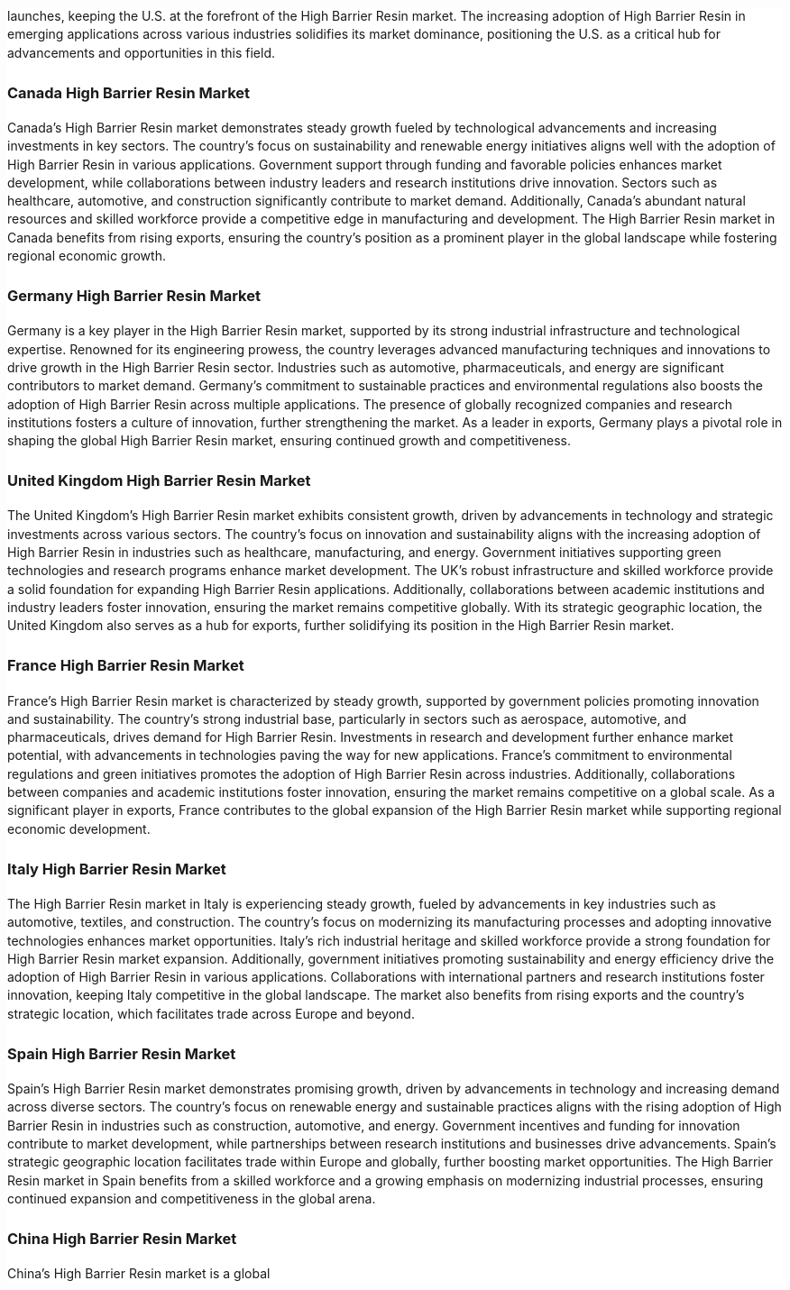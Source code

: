 launches, keeping the U.S. at the forefront of the High Barrier Resin market. The increasing adoption of High Barrier Resin in emerging applications across various industries solidifies its market dominance, positioning the U.S. as a critical hub for advancements and opportunities in this field.</p><h3>Canada High Barrier Resin Market</h3><p>Canada&rsquo;s High Barrier Resin market demonstrates steady growth fueled by technological advancements and increasing investments in key sectors. The country&rsquo;s focus on sustainability and renewable energy initiatives aligns well with the adoption of High Barrier Resin in various applications. Government support through funding and favorable policies enhances market development, while collaborations between industry leaders and research institutions drive innovation. Sectors such as healthcare, automotive, and construction significantly contribute to market demand. Additionally, Canada&rsquo;s abundant natural resources and skilled workforce provide a competitive edge in manufacturing and development. The High Barrier Resin market in Canada benefits from rising exports, ensuring the country&rsquo;s position as a prominent player in the global landscape while fostering regional economic growth.</p><h3>Germany High Barrier Resin Market</h3><p>Germany is a key player in the High Barrier Resin market, supported by its strong industrial infrastructure and technological expertise. Renowned for its engineering prowess, the country leverages advanced manufacturing techniques and innovations to drive growth in the High Barrier Resin sector. Industries such as automotive, pharmaceuticals, and energy are significant contributors to market demand. Germany&rsquo;s commitment to sustainable practices and environmental regulations also boosts the adoption of High Barrier Resin across multiple applications. The presence of globally recognized companies and research institutions fosters a culture of innovation, further strengthening the market. As a leader in exports, Germany plays a pivotal role in shaping the global High Barrier Resin market, ensuring continued growth and competitiveness.</p><h3>United Kingdom High Barrier Resin Market</h3><p>The United Kingdom&rsquo;s High Barrier Resin market exhibits consistent growth, driven by advancements in technology and strategic investments across various sectors. The country&rsquo;s focus on innovation and sustainability aligns with the increasing adoption of High Barrier Resin in industries such as healthcare, manufacturing, and energy. Government initiatives supporting green technologies and research programs enhance market development. The UK&rsquo;s robust infrastructure and skilled workforce provide a solid foundation for expanding High Barrier Resin applications. Additionally, collaborations between academic institutions and industry leaders foster innovation, ensuring the market remains competitive globally. With its strategic geographic location, the United Kingdom also serves as a hub for exports, further solidifying its position in the High Barrier Resin market.</p><h3>France High Barrier Resin Market</h3><p>France&rsquo;s High Barrier Resin market is characterized by steady growth, supported by government policies promoting innovation and sustainability. The country&rsquo;s strong industrial base, particularly in sectors such as aerospace, automotive, and pharmaceuticals, drives demand for High Barrier Resin. Investments in research and development further enhance market potential, with advancements in technologies paving the way for new applications. France&rsquo;s commitment to environmental regulations and green initiatives promotes the adoption of High Barrier Resin across industries. Additionally, collaborations between companies and academic institutions foster innovation, ensuring the market remains competitive on a global scale. As a significant player in exports, France contributes to the global expansion of the High Barrier Resin market while supporting regional economic development.</p><h3>Italy High Barrier Resin Market</h3><p>The High Barrier Resin market in Italy is experiencing steady growth, fueled by advancements in key industries such as automotive, textiles, and construction. The country&rsquo;s focus on modernizing its manufacturing processes and adopting innovative technologies enhances market opportunities. Italy&rsquo;s rich industrial heritage and skilled workforce provide a strong foundation for High Barrier Resin market expansion. Additionally, government initiatives promoting sustainability and energy efficiency drive the adoption of High Barrier Resin in various applications. Collaborations with international partners and research institutions foster innovation, keeping Italy competitive in the global landscape. The market also benefits from rising exports and the country&rsquo;s strategic location, which facilitates trade across Europe and beyond.</p><h3>Spain High Barrier Resin Market</h3><p>Spain&rsquo;s High Barrier Resin market demonstrates promising growth, driven by advancements in technology and increasing demand across diverse sectors. The country&rsquo;s focus on renewable energy and sustainable practices aligns with the rising adoption of High Barrier Resin in industries such as construction, automotive, and energy. Government incentives and funding for innovation contribute to market development, while partnerships between research institutions and businesses drive advancements. Spain&rsquo;s strategic geographic location facilitates trade within Europe and globally, further boosting market opportunities. The High Barrier Resin market in Spain benefits from a skilled workforce and a growing emphasis on modernizing industrial processes, ensuring continued expansion and competitiveness in the global arena.</p><h3>China High Barrier Resin Market</h3><p>China&rsquo;s High Barrier Resin market is a global